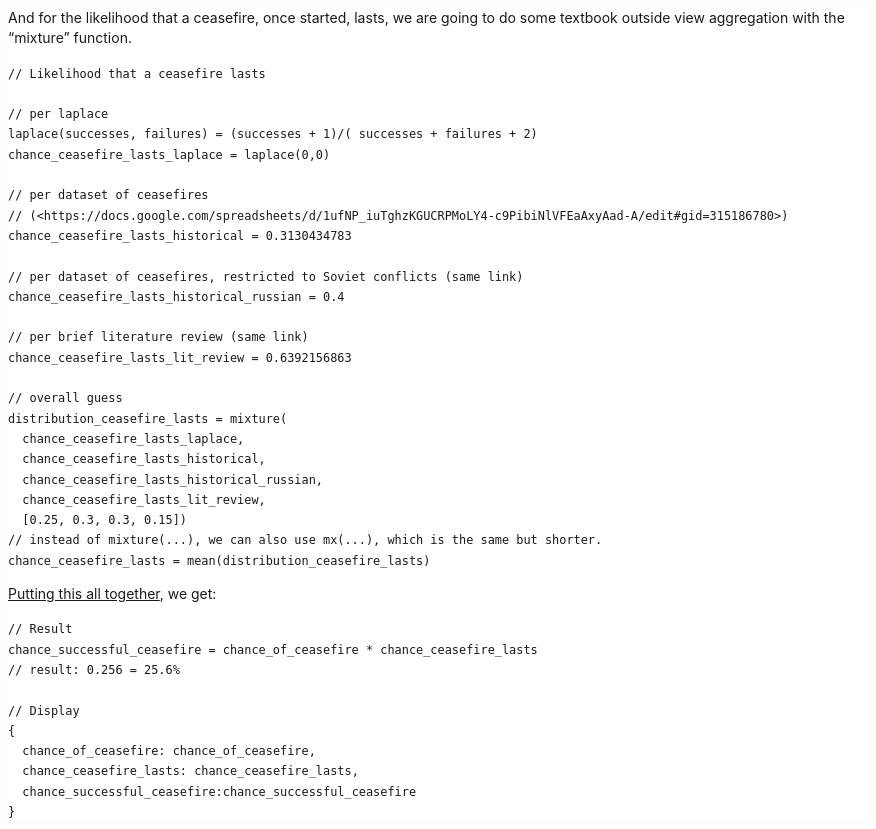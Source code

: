 And for the likelihood that a ceasefire, once started, lasts, we are going to do some textbook outside view aggregation with the “mixture” function.

```
// Likelihood that a ceasefire lasts

// per laplace
laplace(successes, failures) = (successes + 1)/( successes + failures + 2)
chance_ceasefire_lasts_laplace = laplace(0,0)

// per dataset of ceasefires 
// (<https://docs.google.com/spreadsheets/d/1ufNP_iuTghzKGUCRPMoLY4-c9PibiNlVFEaAxyAad-A/edit#gid=315186780>)
chance_ceasefire_lasts_historical = 0.3130434783

// per dataset of ceasefires, restricted to Soviet conflicts (same link)
chance_ceasefire_lasts_historical_russian = 0.4

// per brief literature review (same link)
chance_ceasefire_lasts_lit_review = 0.6392156863

// overall guess
distribution_ceasefire_lasts = mixture(
  chance_ceasefire_lasts_laplace, 
  chance_ceasefire_lasts_historical,
  chance_ceasefire_lasts_historical_russian, 
  chance_ceasefire_lasts_lit_review, 
  [0.25, 0.3, 0.3, 0.15]) 
// instead of mixture(...), we can also use mx(...), which is the same but shorter.
chance_ceasefire_lasts = mean(distribution_ceasefire_lasts)
```

[Putting this all together](https://www.squiggle-language.com/playground/#code=eNqdVe9v0zAQ%2FVdORUgpZHXd9BcRQyqw8QGYJjqQEEWVmziNhWsX29lWEP875zRNu9JuE19c63Lvvbvzs%2Fu7YXN9My4WC2ZWjThj0vKwjJ2lwmnTiJ0pMCKUcILJ8c9CzOeSj50Rat6IG4TAB%2FGDS5FrnYLLmQMGCWeWZ8JwuBFSgnXMuIlSxWJcJAm3lls4hTYgVumdZKshY6ZMPGdCFqbMo9HQZ6ZsZcEKlXBU4dDpuhx0Bud8ZgosHdawwiHqymClJXTQqaGFckICV6lHrbjXmSjJlpIlvCrr9erC5SU4sJtCQyxpXUoIewJNVPg9UeDj68hIGs7SFcZrPDyvCe6muqucn2E1p%2F%2FCn%2B8reeRyJOXOVIINK2bTJhAIDnD7Tx6LM%2BCteSsE2gZXppTbbWftbcFVPs5YwdLoGZsJKdzKT00rDixFWwitmNzAQdi4AlFKaKfaM5WWB7XH4XLDD7HYfRp4BrRDaOR%2FI0K7%2Fjgp9lnu%2Fqv9GCLSRbou6eHaI31c%2B2SA64AMkTQiQ59N4eTOsCfqz0QlOUPnTXU23dr1FI7aZ9fqa98cNZG34QOXSDLrbJW35GYjW9v3kFu9OYNdF9ImCQ7aEredZt1hrTotVaeVxLbZoB22mzvFpMwhwvmzrbEWys%2FBy9y5pY0JSXViW3Ot8eVoJXpB7NI73eacO0tSQovs4nIqiqt5%2Fuv9u89vPl1%2B1B%2B%2Bdk%2BSF5diJi7kl%2FMzNrpdjVh6MiIcrfNkLtLTiPbosD8Ytl8dLz8XFh8xkaDR8MVpRTRqd6PuYBg91EEIuOBdSRzHE9Ew1tcCcxKtMolBi8NlCzwaoX48Rn1qCmsFU2UV3R3xmRE8QxrHDfOuQFkUunkUPaKmVbqn7UcvOrTXH%2FY3zelrJMX3d17gmU9UKnxDs8JfvH0uJFiIW19AcL8RQniw10ekbMZxNHXbWgjf2q1OL%2FSnVy%2B09%2F3oWHwrnKngvnY3Bv7EbSFdzVRdj6yQd675ocv%2F7EjlJa0paWPwhfeRoNNr9Z9Wkm%2BFxUGuJqr86zhAHR8KhjvJe4rxkfgu5FBj8T3fyjev8ecvmSzUuQ%3D%3D), we get:

```
// Result
chance_successful_ceasefire = chance_of_ceasefire * chance_ceasefire_lasts
// result: 0.256 = 25.6%

// Display
{
  chance_of_ceasefire: chance_of_ceasefire,
  chance_ceasefire_lasts: chance_ceasefire_lasts,
  chance_successful_ceasefire:chance_successful_ceasefire
}
```
